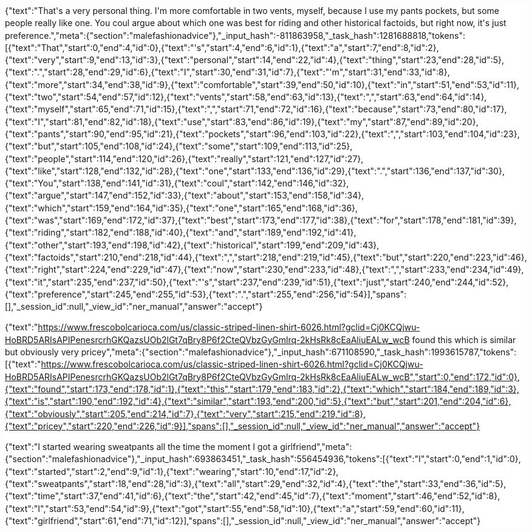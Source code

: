 {"text":"That's a very personal thing. I'm more comfortable in two vents, myself, because I use my pants pockets, but some people really like one. You coul argue about which one was best for riding and other historical factoids, but right now, it's just preference.","meta":{"section":"malefashionadvice"},"_input_hash":-811863958,"_task_hash":1281688818,"tokens":[{"text":"That","start":0,"end":4,"id":0},{"text":"'s","start":4,"end":6,"id":1},{"text":"a","start":7,"end":8,"id":2},{"text":"very","start":9,"end":13,"id":3},{"text":"personal","start":14,"end":22,"id":4},{"text":"thing","start":23,"end":28,"id":5},{"text":".","start":28,"end":29,"id":6},{"text":"I","start":30,"end":31,"id":7},{"text":"'m","start":31,"end":33,"id":8},{"text":"more","start":34,"end":38,"id":9},{"text":"comfortable","start":39,"end":50,"id":10},{"text":"in","start":51,"end":53,"id":11},{"text":"two","start":54,"end":57,"id":12},{"text":"vents","start":58,"end":63,"id":13},{"text":",","start":63,"end":64,"id":14},{"text":"myself","start":65,"end":71,"id":15},{"text":",","start":71,"end":72,"id":16},{"text":"because","start":73,"end":80,"id":17},{"text":"I","start":81,"end":82,"id":18},{"text":"use","start":83,"end":86,"id":19},{"text":"my","start":87,"end":89,"id":20},{"text":"pants","start":90,"end":95,"id":21},{"text":"pockets","start":96,"end":103,"id":22},{"text":",","start":103,"end":104,"id":23},{"text":"but","start":105,"end":108,"id":24},{"text":"some","start":109,"end":113,"id":25},{"text":"people","start":114,"end":120,"id":26},{"text":"really","start":121,"end":127,"id":27},{"text":"like","start":128,"end":132,"id":28},{"text":"one","start":133,"end":136,"id":29},{"text":".","start":136,"end":137,"id":30},{"text":"You","start":138,"end":141,"id":31},{"text":"coul","start":142,"end":146,"id":32},{"text":"argue","start":147,"end":152,"id":33},{"text":"about","start":153,"end":158,"id":34},{"text":"which","start":159,"end":164,"id":35},{"text":"one","start":165,"end":168,"id":36},{"text":"was","start":169,"end":172,"id":37},{"text":"best","start":173,"end":177,"id":38},{"text":"for","start":178,"end":181,"id":39},{"text":"riding","start":182,"end":188,"id":40},{"text":"and","start":189,"end":192,"id":41},{"text":"other","start":193,"end":198,"id":42},{"text":"historical","start":199,"end":209,"id":43},{"text":"factoids","start":210,"end":218,"id":44},{"text":",","start":218,"end":219,"id":45},{"text":"but","start":220,"end":223,"id":46},{"text":"right","start":224,"end":229,"id":47},{"text":"now","start":230,"end":233,"id":48},{"text":",","start":233,"end":234,"id":49},{"text":"it","start":235,"end":237,"id":50},{"text":"'s","start":237,"end":239,"id":51},{"text":"just","start":240,"end":244,"id":52},{"text":"preference","start":245,"end":255,"id":53},{"text":".","start":255,"end":256,"id":54}],"spans":[],"_session_id":null,"_view_id":"ner_manual","answer":"accept"}

{"text":"https://www.frescobolcarioca.com/us/classic-striped-linen-shirt-6026.html?gclid=Cj0KCQjwu-HoBRD5ARIsAPIPenesrcrhGKQazsUOb2lGt7qBry8P6f2CteQVbzGyGmlrq-2kHsRk8cEaAliuEALw_wcB found this which is similar but obviously very pricey","meta":{"section":"malefashionadvice"},"_input_hash":671108590,"_task_hash":1993615787,"tokens":[{"text":"https://www.frescobolcarioca.com/us/classic-striped-linen-shirt-6026.html?gclid=Cj0KCQjwu-HoBRD5ARIsAPIPenesrcrhGKQazsUOb2lGt7qBry8P6f2CteQVbzGyGmlrq-2kHsRk8cEaAliuEALw_wcB","start":0,"end":172,"id":0},{"text":"found","start":173,"end":178,"id":1},{"text":"this","start":179,"end":183,"id":2},{"text":"which","start":184,"end":189,"id":3},{"text":"is","start":190,"end":192,"id":4},{"text":"similar","start":193,"end":200,"id":5},{"text":"but","start":201,"end":204,"id":6},{"text":"obviously","start":205,"end":214,"id":7},{"text":"very","start":215,"end":219,"id":8},{"text":"pricey","start":220,"end":226,"id":9}],"spans":[],"_session_id":null,"_view_id":"ner_manual","answer":"accept"}

{"text":"I started wearing sweatpants all the time the moment I got a girlfriend","meta":{"section":"malefashionadvice"},"_input_hash":693863451,"_task_hash":556454936,"tokens":[{"text":"I","start":0,"end":1,"id":0},{"text":"started","start":2,"end":9,"id":1},{"text":"wearing","start":10,"end":17,"id":2},{"text":"sweatpants","start":18,"end":28,"id":3},{"text":"all","start":29,"end":32,"id":4},{"text":"the","start":33,"end":36,"id":5},{"text":"time","start":37,"end":41,"id":6},{"text":"the","start":42,"end":45,"id":7},{"text":"moment","start":46,"end":52,"id":8},{"text":"I","start":53,"end":54,"id":9},{"text":"got","start":55,"end":58,"id":10},{"text":"a","start":59,"end":60,"id":11},{"text":"girlfriend","start":61,"end":71,"id":12}],"spans":[],"_session_id":null,"_view_id":"ner_manual","answer":"accept"}
